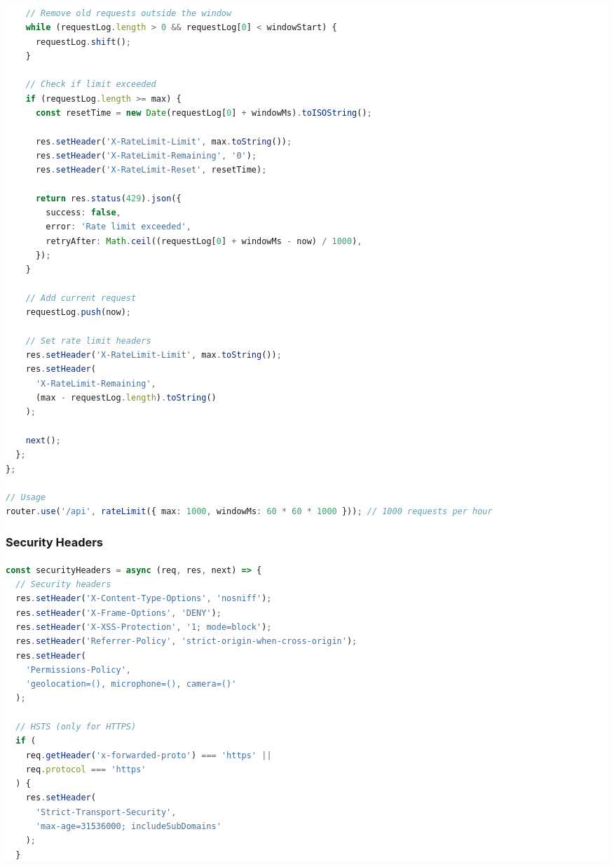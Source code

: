 ```typescript
    // Remove old requests outside the window
    while (requestLog.length > 0 && requestLog[0] < windowStart) {
      requestLog.shift();
    }

    // Check if limit exceeded
    if (requestLog.length >= max) {
      const resetTime = new Date(requestLog[0] + windowMs).toISOString();

      res.setHeader('X-RateLimit-Limit', max.toString());
      res.setHeader('X-RateLimit-Remaining', '0');
      res.setHeader('X-RateLimit-Reset', resetTime);

      return res.status(429).json({
        success: false,
        error: 'Rate limit exceeded',
        retryAfter: Math.ceil((requestLog[0] + windowMs - now) / 1000),
      });
    }

    // Add current request
    requestLog.push(now);

    // Set rate limit headers
    res.setHeader('X-RateLimit-Limit', max.toString());
    res.setHeader(
      'X-RateLimit-Remaining',
      (max - requestLog.length).toString()
    );

    next();
  };
};

// Usage
router.use('/api', rateLimit({ max: 1000, windowMs: 60 * 60 * 1000 })); // 1000 requests per hour
```

### Security Headers

```typescript
const securityHeaders = async (req, res, next) => {
  // Security headers
  res.setHeader('X-Content-Type-Options', 'nosniff');
  res.setHeader('X-Frame-Options', 'DENY');
  res.setHeader('X-XSS-Protection', '1; mode=block');
  res.setHeader('Referrer-Policy', 'strict-origin-when-cross-origin');
  res.setHeader(
    'Permissions-Policy',
    'geolocation=(), microphone=(), camera=()'
  );

  // HSTS (only for HTTPS)
  if (
    req.getHeader('x-forwarded-proto') === 'https' ||
    req.protocol === 'https'
  ) {
    res.setHeader(
      'Strict-Transport-Security',
      'max-age=31536000; includeSubDomains'
    );
  }

```